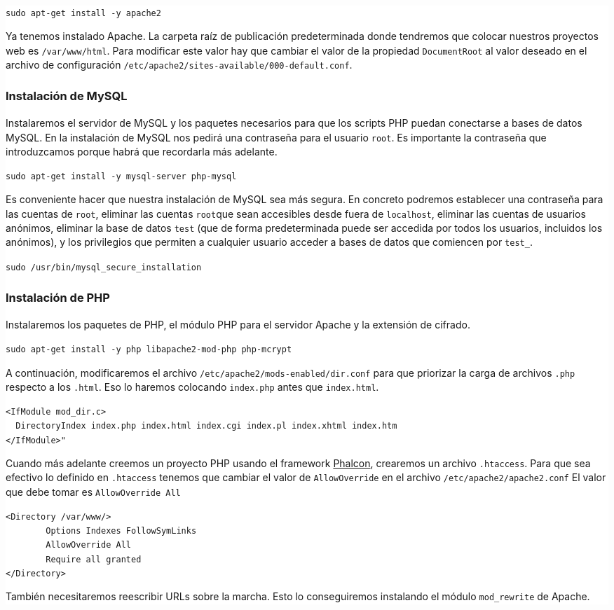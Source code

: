 ```
sudo apt-get install -y apache2
```

Ya tenemos instalado Apache. La carpeta raíz de publicación predeterminada donde tendremos que colocar nuestros proyectos web es `/var/www/html`. Para modificar este valor hay que cambiar el valor de la propiedad `DocumentRoot` al valor deseado en el archivo de configuración `/etc/apache2/sites-available/000-default.conf`.

### Instalación de MySQL 

Instalaremos el servidor de MySQL y los paquetes necesarios para que los scripts PHP puedan conectarse a bases de datos MySQL. En la instalación de MySQL nos pedirá una contraseña para el usuario `root`. Es importante la contraseña que introduzcamos porque habrá que recordarla más adelante.


```
sudo apt-get install -y mysql-server php-mysql
```

Es conveniente hacer que nuestra instalación de MySQL sea más segura. En concreto podremos establecer una contraseña para las cuentas de `root`, eliminar las cuentas `root`que sean accesibles desde fuera de `localhost`, eliminar las cuentas de usuarios anónimos, eliminar la base de datos `test` (que de forma predeterminada puede ser accedida por todos los usuarios, incluidos los anónimos), y los privilegios que permiten a cualquier usuario acceder a bases de datos que comiencen por `test_`.

```
sudo /usr/bin/mysql_secure_installation
```

### Instalación de PHP

Instalaremos los paquetes de PHP, el módulo PHP para el servidor Apache y la extensión de cifrado.

```
sudo apt-get install -y php libapache2-mod-php php-mcrypt
```

A continuación, modificaremos el archivo `/etc/apache2/mods-enabled/dir.conf` para que priorizar la carga de archivos `.php` respecto a los `.html`. Eso lo haremos colocando `index.php` antes que `index.html`.

```
<IfModule mod_dir.c>
  DirectoryIndex index.php index.html index.cgi index.pl index.xhtml index.htm
</IfModule>" 
```

Cuando más adelante creemos un proyecto PHP usando el framework [Phalcon](http://phalconphp.com/), crearemos un archivo `.htaccess`. Para que sea efectivo lo definido en `.htaccess` tenemos que cambiar el valor de `AllowOverride` en el archivo `/etc/apache2/apache2.conf` El valor que debe tomar es `AllowOverride All`

```
<Directory /var/www/>
        Options Indexes FollowSymLinks
        AllowOverride All
        Require all granted
</Directory>
```
También necesitaremos reescribir URLs sobre la marcha. Esto lo conseguiremos instalando el módulo `mod_rewrite` de Apache.
